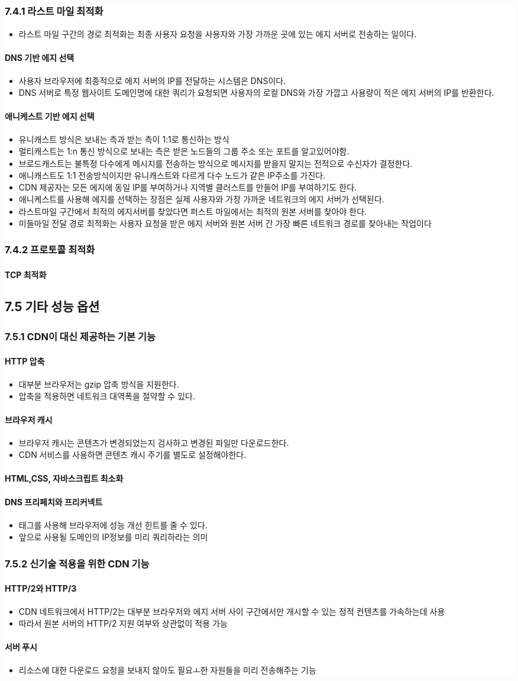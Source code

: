 ### 7.4.1 라스트 마일 최적화

- 라스트 마일 구간의 경로 최적화는 최종 사용자 요청을 사용자와 가장 가까운 곳에 있는 에지 서버로 전송하는 일이다.

#### DNS 기반 에지 선택

- 사용자 브라우저에 최종적으로 에지 서버의 IP를 전달하는 시스템은 DNS이다.
- DNS 서버로 특정 웹사이트 도메인명에 대한 쿼리가 요청되면 사용자의 로컬 DNS와 가장 가깝고 사용량이 적은 에지 서버의 IP를 반환한다.

#### 애니케스트 기반 에지 선택
- 유니캐스트 방식은 보내는 측과 받는 측이 1:1로 통신하는 방식
- 멀티캐스트는 1:n 통신 방식으로 보내는 측은 받은 노드들의 그룹 주소 또는 포트를 알고있어야함.
- 브로드캐스트는 불특정 다수에게 메시지를 전송하는 방식으로 메시지를 받을지 말지는 전적으로 수신자가 결정한다.
- 애니캐스트도 1:1 전송방식이지만 유니캐스트와 다르게 다수 노드가 같은 IP주소를 가진다.
- CDN 제공자는 모든 에지에 동일 IP를 부여하거나 지역별 클러스트를 만들어 IP를 부여하기도 한다.
- 애니케스트를 사용해 에지를 선택하는 장점은 실제 사용자와 가장 가까운 네트워크의 에지 서버가 선택된다.
- 라스트마일 구간에서 최적의 에지서버를 찾았다면 퍼스트 마일에서는 최적의 원본 서버를 찾아야 한다.
- 미들마일 전달 경로 최적화는 사용자 요청을 받은 에지 서버와 원본 서버 간 가장 빠른 네트워크 경로를 찾아내는 작업이다

### 7.4.2 프로토콜 최적화

#### TCP 최적화

## 7.5 기타 성능 옵션

### 7.5.1 CDN이 대신 제공하는 기본 기능

#### HTTP 압축

- 대부분 브라우저는 gzip 압축 방식을 지원한다.
- 압축을 적용하면 네트워크 대역폭을 절약할 수 있다.

#### 브라우저 캐시

- 브라우저 캐시는 콘텐츠가 변경되었는지 검사하고 변경된 파일만 다운로드한다.
- CDN 서비스를 사용하면 콘텐츠 캐시 주기를 별도로 설정해야한다.

#### HTML,CSS, 자바스크립트 최소화

#### DNS 프리페치와 프리커넥트

- <link>태그를 사용해 브라우저에 성능 개선 힌트를 줄 수 있다.
- 앞으로 사용될 도메인의 IP정보를 미리 쿼리하라는 의미

> <link rel="dns-prefetch" href="//image.example.com" /> 

### 7.5.2 신기술 적용을 위한 CDN 기능

#### HTTP/2와 HTTP/3

- CDN 네트워크에서 HTTP/2는 대부분 브라우저와 에지 서버 사이 구간에서만 개시할 수 있는 정적 컨텐츠를 가속하는데 사용
- 따라서 원본 서버의 HTTP/2 지원 여부와 상관없이 적용 가능

#### 서버 푸시

- 리소스에 대한 다운로드 요청을 보내지 않아도 필요ㅗ한 자원들을 미리 전송해주는 기능